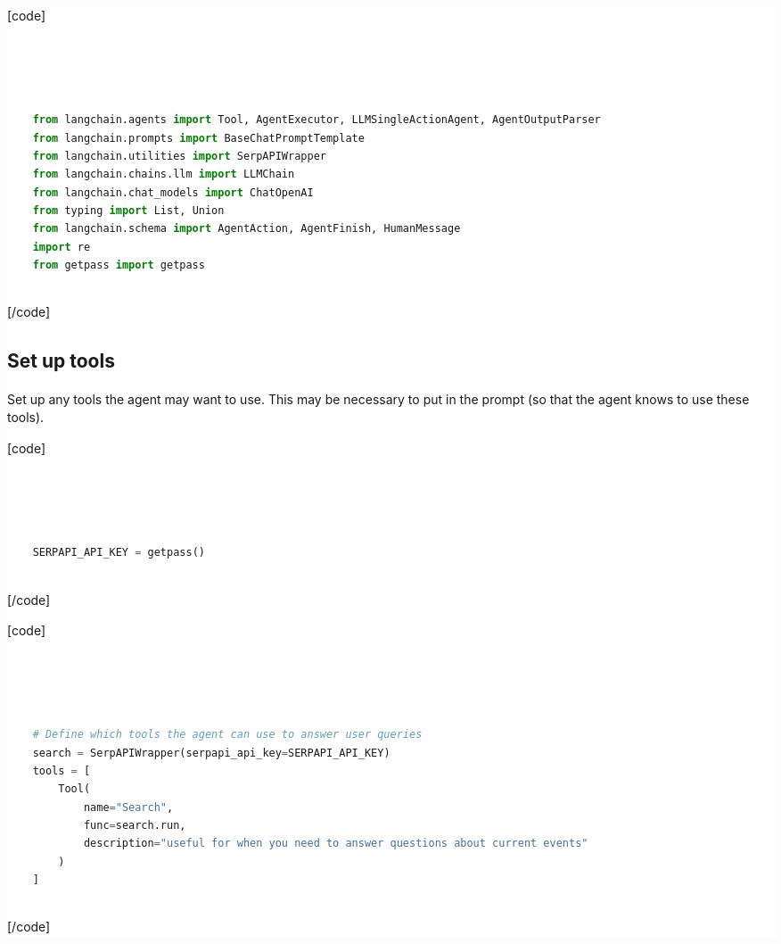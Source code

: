 [code]
```python




    from langchain.agents import Tool, AgentExecutor, LLMSingleActionAgent, AgentOutputParser  
    from langchain.prompts import BaseChatPromptTemplate  
    from langchain.utilities import SerpAPIWrapper  
    from langchain.chains.llm import LLMChain  
    from langchain.chat_models import ChatOpenAI  
    from typing import List, Union  
    from langchain.schema import AgentAction, AgentFinish, HumanMessage  
    import re  
    from getpass import getpass  
    


```
[/code]


## Set up tools​

Set up any tools the agent may want to use. This may be necessary to put in the prompt (so that the agent knows to use these tools).

[code]
```python




    SERPAPI_API_KEY = getpass()  
    


```
[/code]


[code]
```python




    # Define which tools the agent can use to answer user queries  
    search = SerpAPIWrapper(serpapi_api_key=SERPAPI_API_KEY)  
    tools = [  
        Tool(  
            name="Search",  
            func=search.run,  
            description="useful for when you need to answer questions about current events"  
        )  
    ]  
    


```
[/code]
